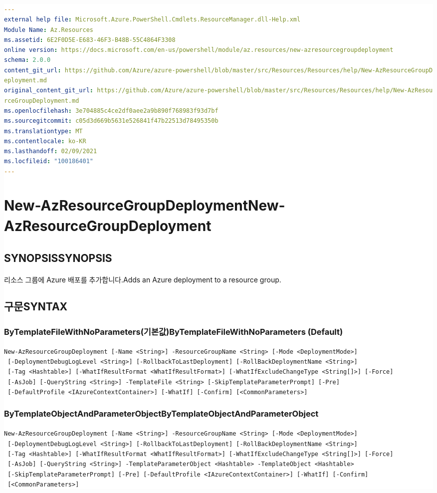 ```yaml
---
external help file: Microsoft.Azure.PowerShell.Cmdlets.ResourceManager.dll-Help.xml
Module Name: Az.Resources
ms.assetid: 6E2F0D5E-E683-46F3-B48B-55C4864F3308
online version: https://docs.microsoft.com/en-us/powershell/module/az.resources/new-azresourcegroupdeployment
schema: 2.0.0
content_git_url: https://github.com/Azure/azure-powershell/blob/master/src/Resources/Resources/help/New-AzResourceGroupDeployment.md
original_content_git_url: https://github.com/Azure/azure-powershell/blob/master/src/Resources/Resources/help/New-AzResourceGroupDeployment.md
ms.openlocfilehash: 3e704885c4ce2df0aee2a9b890f768983f93d7bf
ms.sourcegitcommit: c05d3d669b5631e526841f47b22513d78495350b
ms.translationtype: MT
ms.contentlocale: ko-KR
ms.lasthandoff: 02/09/2021
ms.locfileid: "100186401"
---
```

# <span data-ttu-id="942d8-101">New-AzResourceGroupDeployment</span><span class="sxs-lookup"><span data-stu-id="942d8-101">New-AzResourceGroupDeployment</span></span>

## <span data-ttu-id="942d8-102">SYNOPSIS</span><span class="sxs-lookup"><span data-stu-id="942d8-102">SYNOPSIS</span></span>
<span data-ttu-id="942d8-103">리소스 그룹에 Azure 배포를 추가합니다.</span><span class="sxs-lookup"><span data-stu-id="942d8-103">Adds an Azure deployment to a resource group.</span></span>

## <span data-ttu-id="942d8-104">구문</span><span class="sxs-lookup"><span data-stu-id="942d8-104">SYNTAX</span></span>

### <span data-ttu-id="942d8-105">ByTemplateFileWithNoParameters(기본값)</span><span class="sxs-lookup"><span data-stu-id="942d8-105">ByTemplateFileWithNoParameters (Default)</span></span>
```
New-AzResourceGroupDeployment [-Name <String>] -ResourceGroupName <String> [-Mode <DeploymentMode>]
 [-DeploymentDebugLogLevel <String>] [-RollbackToLastDeployment] [-RollBackDeploymentName <String>]
 [-Tag <Hashtable>] [-WhatIfResultFormat <WhatIfResultFormat>] [-WhatIfExcludeChangeType <String[]>] [-Force]
 [-AsJob] [-QueryString <String>] -TemplateFile <String> [-SkipTemplateParameterPrompt] [-Pre]
 [-DefaultProfile <IAzureContextContainer>] [-WhatIf] [-Confirm] [<CommonParameters>]
```

### <span data-ttu-id="942d8-106">ByTemplateObjectAndParameterObject</span><span class="sxs-lookup"><span data-stu-id="942d8-106">ByTemplateObjectAndParameterObject</span></span>
```
New-AzResourceGroupDeployment [-Name <String>] -ResourceGroupName <String> [-Mode <DeploymentMode>]
 [-DeploymentDebugLogLevel <String>] [-RollbackToLastDeployment] [-RollBackDeploymentName <String>]
 [-Tag <Hashtable>] [-WhatIfResultFormat <WhatIfResultFormat>] [-WhatIfExcludeChangeType <String[]>] [-Force]
 [-AsJob] [-QueryString <String>] -TemplateParameterObject <Hashtable> -TemplateObject <Hashtable>
 [-SkipTemplateParameterPrompt] [-Pre] [-DefaultProfile <IAzureContextContainer>] [-WhatIf] [-Confirm]
 [<CommonParameters>]
```
